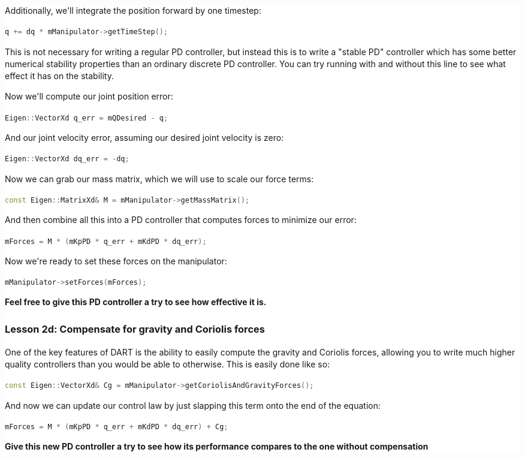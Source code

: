 Additionally, we'll integrate the position forward by one timestep:

```cpp
q += dq * mManipulator->getTimeStep();
```

This is not necessary for writing a regular PD controller, but instead this is
to write a "stable PD" controller which has some better numerical stability
properties than an ordinary discrete PD controller. You can try running with and
without this line to see what effect it has on the stability.

Now we'll compute our joint position error:

```cpp
Eigen::VectorXd q_err = mQDesired - q;
```

And our joint velocity error, assuming our desired joint velocity is zero:

```cpp
Eigen::VectorXd dq_err = -dq;
```

Now we can grab our mass matrix, which we will use to scale our force terms:

```cpp
const Eigen::MatrixXd& M = mManipulator->getMassMatrix();
```

And then combine all this into a PD controller that computes forces to minimize
our error:

```cpp
mForces = M * (mKpPD * q_err + mKdPD * dq_err);
```

Now we're ready to set these forces on the manipulator:

```cpp
mManipulator->setForces(mForces);
```

**Feel free to give this PD controller a try to see how effective it is.**

### Lesson 2d: Compensate for gravity and Coriolis forces

One of the key features of DART is the ability to easily compute the gravity and
Coriolis forces, allowing you to write much higher quality controllers than you
would be able to otherwise. This is easily done like so:

```cpp
const Eigen::VectorXd& Cg = mManipulator->getCoriolisAndGravityForces();
```

And now we can update our control law by just slapping this term onto the end
of the equation:

```cpp
mForces = M * (mKpPD * q_err + mKdPD * dq_err) + Cg;
```

**Give this new PD controller a try to see how its performance compares to the
one without compensation**
